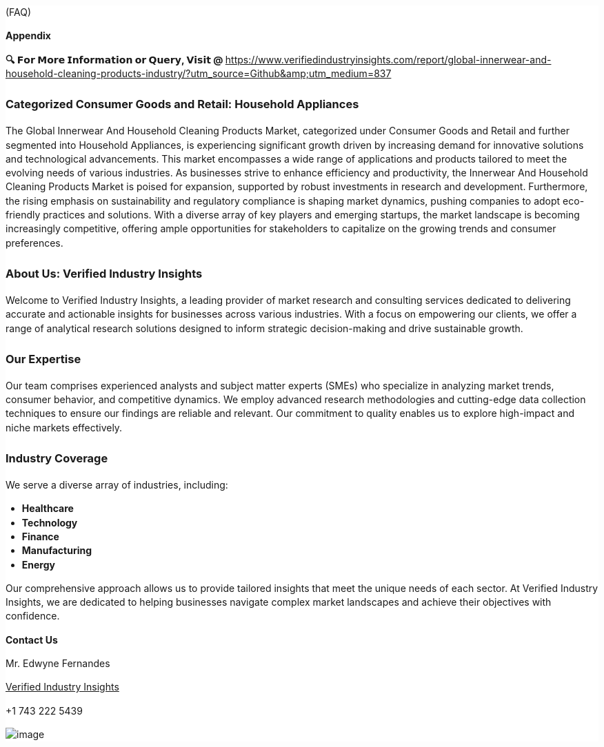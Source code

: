 (FAQ)</strong></p><p><strong>Appendix<br /></strong></p><p><strong>🔍 𝗙𝗼𝗿 𝗠𝗼𝗿𝗲 𝗜𝗻𝗳𝗼𝗿𝗺𝗮𝘁𝗶𝗼𝗻 𝗼𝗿 𝗤𝘂𝗲𝗿𝘆, 𝗩𝗶𝘀𝗶𝘁 @ </strong><a href="https://www.verifiedindustryinsights.com/report/global-innerwear-and-household-cleaning-products-industry/?utm_source=Github&amp;utm_medium=837">https://www.verifiedindustryinsights.com/report/global-innerwear-and-household-cleaning-products-industry/?utm_source=Github&amp;utm_medium=837</a>&nbsp;</p><h3>Categorized Consumer Goods and Retail: Household Appliances </h3><p>The Global Innerwear And Household Cleaning Products Market, categorized under Consumer Goods and Retail and further segmented into Household Appliances, is experiencing significant growth driven by increasing demand for innovative solutions and technological advancements. This market encompasses a wide range of applications and products tailored to meet the evolving needs of various industries. As businesses strive to enhance efficiency and productivity, the Innerwear And Household Cleaning Products Market is poised for expansion, supported by robust investments in research and development. Furthermore, the rising emphasis on sustainability and regulatory compliance is shaping market dynamics, pushing companies to adopt eco-friendly practices and solutions. With a diverse array of key players and emerging startups, the market landscape is becoming increasingly competitive, offering ample opportunities for stakeholders to capitalize on the growing trends and consumer preferences.</p><h3>About Us: Verified Industry Insights</h3><p>Welcome to Verified Industry Insights, a leading provider of market research and consulting services dedicated to delivering accurate and actionable insights for businesses across various industries. With a focus on empowering our clients, we offer a range of analytical research solutions designed to inform strategic decision-making and drive sustainable growth.</p><h3>Our Expertise</h3><p>Our team comprises experienced analysts and subject matter experts (SMEs) who specialize in analyzing market trends, consumer behavior, and competitive dynamics. We employ advanced research methodologies and cutting-edge data collection techniques to ensure our findings are reliable and relevant. Our commitment to quality enables us to explore high-impact and niche markets effectively.</p><h3>Industry Coverage</h3><p>We serve a diverse array of industries, including:</p><ul><li><strong>Healthcare</strong></li><li><strong>Technology</strong></li><li><strong>Finance</strong></li><li><strong>Manufacturing</strong></li><li><strong>Energy</strong></li></ul><p>Our comprehensive approach allows us to provide tailored insights that meet the unique needs of each sector. At Verified Industry Insights, we are dedicated to helping businesses navigate complex market landscapes and achieve their objectives with confidence.</p><p><strong>Contact Us</strong></p><p>Mr. Edwyne Fernandes</p><p><a href="https://www.verifiedindustryinsights.com/">Verified Industry Insights</a></p><p>+1 743 222 5439</p>
![image](https://github.com/user-attachments/assets/f81f346f-f112-4449-9f46-3590093da903)
